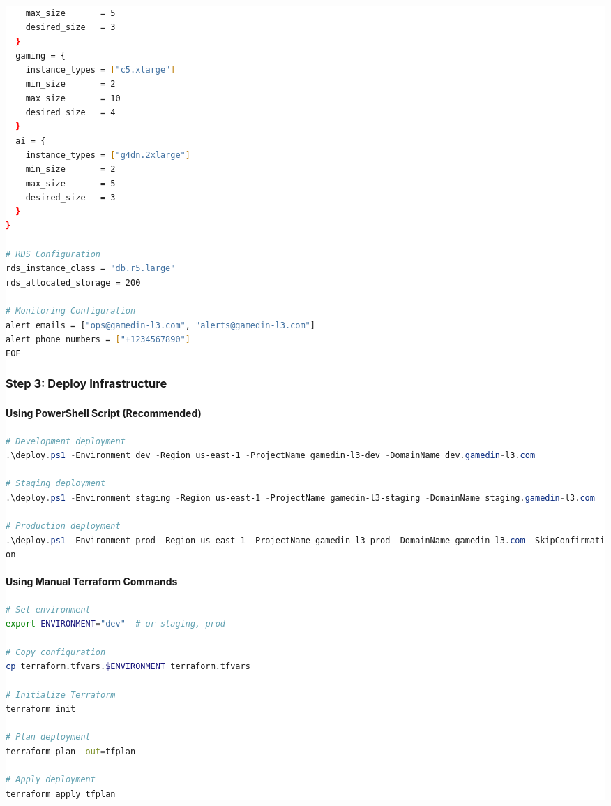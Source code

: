 ```bash
    max_size       = 5
    desired_size   = 3
  }
  gaming = {
    instance_types = ["c5.xlarge"]
    min_size       = 2
    max_size       = 10
    desired_size   = 4
  }
  ai = {
    instance_types = ["g4dn.2xlarge"]
    min_size       = 2
    max_size       = 5
    desired_size   = 3
  }
}

# RDS Configuration
rds_instance_class = "db.r5.large"
rds_allocated_storage = 200

# Monitoring Configuration
alert_emails = ["ops@gamedin-l3.com", "alerts@gamedin-l3.com"]
alert_phone_numbers = ["+1234567890"]
EOF
```

### Step 3: Deploy Infrastructure

#### Using PowerShell Script (Recommended)

```powershell
# Development deployment
.\deploy.ps1 -Environment dev -Region us-east-1 -ProjectName gamedin-l3-dev -DomainName dev.gamedin-l3.com

# Staging deployment
.\deploy.ps1 -Environment staging -Region us-east-1 -ProjectName gamedin-l3-staging -DomainName staging.gamedin-l3.com

# Production deployment
.\deploy.ps1 -Environment prod -Region us-east-1 -ProjectName gamedin-l3-prod -DomainName gamedin-l3.com -SkipConfirmation
```

#### Using Manual Terraform Commands

```bash
# Set environment
export ENVIRONMENT="dev"  # or staging, prod

# Copy configuration
cp terraform.tfvars.$ENVIRONMENT terraform.tfvars

# Initialize Terraform
terraform init

# Plan deployment
terraform plan -out=tfplan

# Apply deployment
terraform apply tfplan
```
